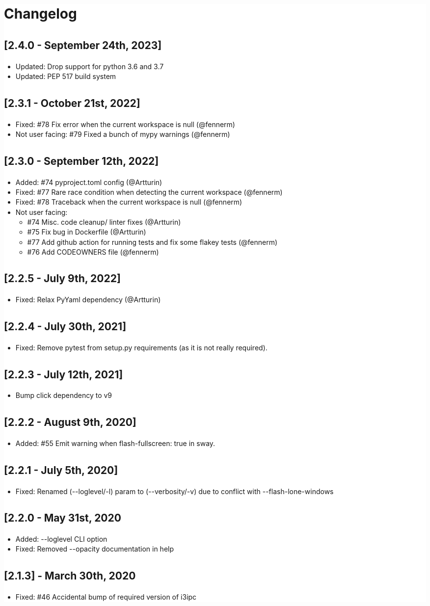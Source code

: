 # Changelog

## [2.4.0 - September 24th, 2023]
- Updated: Drop support for python 3.6 and 3.7
- Updated: PEP 517 build system

## [2.3.1 - October 21st, 2022]
- Fixed: #78 Fix error when the current workspace is null (@fennerm)
- Not user facing: #79 Fixed a bunch of mypy warnings (@fennerm)

## [2.3.0 - September 12th, 2022]
- Added: #74 pyproject.toml config (@Artturin)
- Fixed: #77 Rare race condition when detecting the current workspace (@fennerm)
- Fixed: #78 Traceback when the current workspace is null (@fennerm)
- Not user facing:
    - #74 Misc. code cleanup/ linter fixes (@Artturin)
    - #75 Fix bug in Dockerfile (@Artturin)
    - #77 Add github action for running tests and fix some flakey tests (@fennerm)
    - #76 Add CODEOWNERS file (@fennerm)

## [2.2.5 - July 9th, 2022]
- Fixed: Relax PyYaml dependency (@Artturin)

## [2.2.4 - July 30th, 2021]
- Fixed: Remove pytest from setup.py requirements (as it is not really required).

## [2.2.3 - July 12th, 2021]
- Bump click dependency to v9

## [2.2.2 - August 9th, 2020]
- Added: #55 Emit warning when flash-fullscreen: true in sway.

## [2.2.1 - July 5th, 2020]
- Fixed: Renamed (--loglevel/-l) param to (--verbosity/-v) due to conflict with
  --flash-lone-windows

## [2.2.0 - May 31st, 2020
- Added: --loglevel CLI option
- Fixed: Removed --opacity documentation in help

## [2.1.3] - March 30th, 2020
- Fixed: #46 Accidental bump of required version of i3ipc
